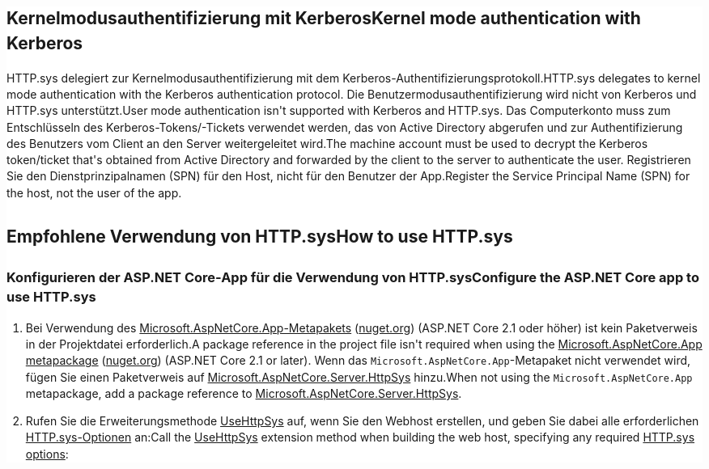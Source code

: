 ## <a name="kernel-mode-authentication-with-kerberos"></a><span data-ttu-id="93bc8-141">Kernelmodusauthentifizierung mit Kerberos</span><span class="sxs-lookup"><span data-stu-id="93bc8-141">Kernel mode authentication with Kerberos</span></span>

<span data-ttu-id="93bc8-142">HTTP.sys delegiert zur Kernelmodusauthentifizierung mit dem Kerberos-Authentifizierungsprotokoll.</span><span class="sxs-lookup"><span data-stu-id="93bc8-142">HTTP.sys delegates to kernel mode authentication with the Kerberos authentication protocol.</span></span> <span data-ttu-id="93bc8-143">Die Benutzermodusauthentifizierung wird nicht von Kerberos und HTTP.sys unterstützt.</span><span class="sxs-lookup"><span data-stu-id="93bc8-143">User mode authentication isn't supported with Kerberos and HTTP.sys.</span></span> <span data-ttu-id="93bc8-144">Das Computerkonto muss zum Entschlüsseln des Kerberos-Tokens/-Tickets verwendet werden, das von Active Directory abgerufen und zur Authentifizierung des Benutzers vom Client an den Server weitergeleitet wird.</span><span class="sxs-lookup"><span data-stu-id="93bc8-144">The machine account must be used to decrypt the Kerberos token/ticket that's obtained from Active Directory and forwarded by the client to the server to authenticate the user.</span></span> <span data-ttu-id="93bc8-145">Registrieren Sie den Dienstprinzipalnamen (SPN) für den Host, nicht für den Benutzer der App.</span><span class="sxs-lookup"><span data-stu-id="93bc8-145">Register the Service Principal Name (SPN) for the host, not the user of the app.</span></span>

## <a name="how-to-use-httpsys"></a><span data-ttu-id="93bc8-146">Empfohlene Verwendung von HTTP.sys</span><span class="sxs-lookup"><span data-stu-id="93bc8-146">How to use HTTP.sys</span></span>

### <a name="configure-the-aspnet-core-app-to-use-httpsys"></a><span data-ttu-id="93bc8-147">Konfigurieren der ASP.NET Core-App für die Verwendung von HTTP.sys</span><span class="sxs-lookup"><span data-stu-id="93bc8-147">Configure the ASP.NET Core app to use HTTP.sys</span></span>

1. <span data-ttu-id="93bc8-148">Bei Verwendung des [Microsoft.AspNetCore.App-Metapakets](xref:fundamentals/metapackage-app) ([nuget.org](https://www.nuget.org/packages/Microsoft.AspNetCore.App/)) (ASP.NET Core 2.1 oder höher) ist kein Paketverweis in der Projektdatei erforderlich.</span><span class="sxs-lookup"><span data-stu-id="93bc8-148">A package reference in the project file isn't required when using the [Microsoft.AspNetCore.App metapackage](xref:fundamentals/metapackage-app) ([nuget.org](https://www.nuget.org/packages/Microsoft.AspNetCore.App/)) (ASP.NET Core 2.1 or later).</span></span> <span data-ttu-id="93bc8-149">Wenn das `Microsoft.AspNetCore.App`-Metapaket nicht verwendet wird, fügen Sie einen Paketverweis auf [Microsoft.AspNetCore.Server.HttpSys](https://www.nuget.org/packages/Microsoft.AspNetCore.Server.HttpSys/) hinzu.</span><span class="sxs-lookup"><span data-stu-id="93bc8-149">When not using the `Microsoft.AspNetCore.App` metapackage, add a package reference to [Microsoft.AspNetCore.Server.HttpSys](https://www.nuget.org/packages/Microsoft.AspNetCore.Server.HttpSys/).</span></span>

2. <span data-ttu-id="93bc8-150">Rufen Sie die Erweiterungsmethode [UseHttpSys](/dotnet/api/microsoft.aspnetcore.hosting.webhostbuilderhttpsysextensions.usehttpsys) auf, wenn Sie den Webhost erstellen, und geben Sie dabei alle erforderlichen [HTTP.sys-Optionen](/dotnet/api/microsoft.aspnetcore.server.httpsys.httpsysoptions) an:</span><span class="sxs-lookup"><span data-stu-id="93bc8-150">Call the [UseHttpSys](/dotnet/api/microsoft.aspnetcore.hosting.webhostbuilderhttpsysextensions.usehttpsys) extension method when building the web host, specifying any required [HTTP.sys options](/dotnet/api/microsoft.aspnetcore.server.httpsys.httpsysoptions):</span></span>
